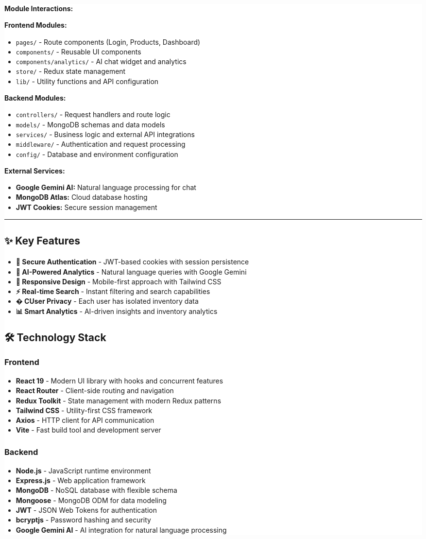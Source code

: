**Module Interactions:**

**Frontend Modules:**

- `pages/` - Route components (Login, Products, Dashboard)
- `components/` - Reusable UI components
- `components/analytics/` - AI chat widget and analytics
- `store/` - Redux state management
- `lib/` - Utility functions and API configuration

**Backend Modules:**

- `controllers/` - Request handlers and route logic
- `models/` - MongoDB schemas and data models
- `services/` - Business logic and external API integrations
- `middleware/` - Authentication and request processing
- `config/` - Database and environment configuration

**External Services:**

- **Google Gemini AI:** Natural language processing for chat
- **MongoDB Atlas:** Cloud database hosting
- **JWT Cookies:** Secure session management

---

## ✨ Key Features

- **🔐 Secure Authentication** - JWT-based cookies with session persistence
- **🤖 AI-Powered Analytics** - Natural language queries with Google Gemini
- **📱 Responsive Design** - Mobile-first approach with Tailwind CSS
- **⚡ Real-time Search** - Instant filtering and search capabilities
- **� CUser Privacy** - Each user has isolated inventory data
- **📊 Smart Analytics** - AI-driven insights and inventory analytics

## 🛠️ Technology Stack

### Frontend

- **React 19** - Modern UI library with hooks and concurrent features
- **React Router** - Client-side routing and navigation
- **Redux Toolkit** - State management with modern Redux patterns
- **Tailwind CSS** - Utility-first CSS framework
- **Axios** - HTTP client for API communication
- **Vite** - Fast build tool and development server

### Backend

- **Node.js** - JavaScript runtime environment
- **Express.js** - Web application framework
- **MongoDB** - NoSQL database with flexible schema
- **Mongoose** - MongoDB ODM for data modeling
- **JWT** - JSON Web Tokens for authentication
- **bcryptjs** - Password hashing and security
- **Google Gemini AI** - AI integration for natural language processing
